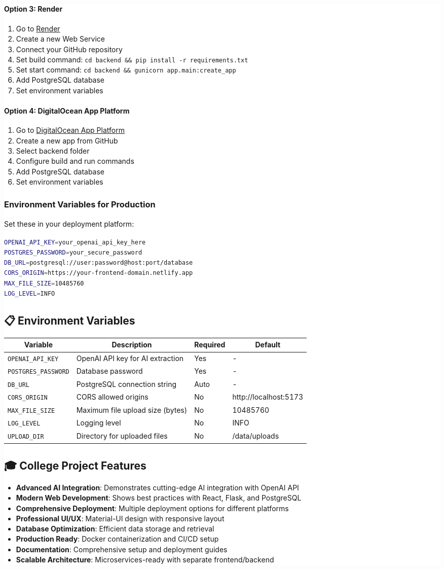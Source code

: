#### Option 3: Render

1. Go to [Render](https://render.com)
2. Create a new Web Service
3. Connect your GitHub repository
4. Set build command: `cd backend && pip install -r requirements.txt`
5. Set start command: `cd backend && gunicorn app.main:create_app`
6. Add PostgreSQL database
7. Set environment variables

#### Option 4: DigitalOcean App Platform

1. Go to [DigitalOcean App Platform](https://cloud.digitalocean.com/apps)
2. Create a new app from GitHub
3. Select backend folder
4. Configure build and run commands
5. Add PostgreSQL database
6. Set environment variables

### Environment Variables for Production

Set these in your deployment platform:

```bash
OPENAI_API_KEY=your_openai_api_key_here
POSTGRES_PASSWORD=your_secure_password
DB_URL=postgresql://user:password@host:port/database
CORS_ORIGIN=https://your-frontend-domain.netlify.app
MAX_FILE_SIZE=10485760
LOG_LEVEL=INFO
```

## 📋 Environment Variables

| Variable            | Description                      | Required | Default               |
| ------------------- | -------------------------------- | -------- | --------------------- |
| `OPENAI_API_KEY`    | OpenAI API key for AI extraction | Yes      | -                     |
| `POSTGRES_PASSWORD` | Database password                | Yes      | -                     |
| `DB_URL`            | PostgreSQL connection string     | Auto     | -                     |
| `CORS_ORIGIN`       | CORS allowed origins             | No       | http://localhost:5173 |
| `MAX_FILE_SIZE`     | Maximum file upload size (bytes) | No       | 10485760              |
| `LOG_LEVEL`         | Logging level                    | No       | INFO                  |
| `UPLOAD_DIR`        | Directory for uploaded files     | No       | /data/uploads         |

## 🎓 College Project Features

- **Advanced AI Integration**: Demonstrates cutting-edge AI integration with OpenAI API
- **Modern Web Development**: Shows best practices with React, Flask, and PostgreSQL
- **Comprehensive Deployment**: Multiple deployment options for different platforms
- **Professional UI/UX**: Material-UI design with responsive layout
- **Database Optimization**: Efficient data storage and retrieval
- **Production Ready**: Docker containerization and CI/CD setup
- **Documentation**: Comprehensive setup and deployment guides
- **Scalable Architecture**: Microservices-ready with separate frontend/backend

